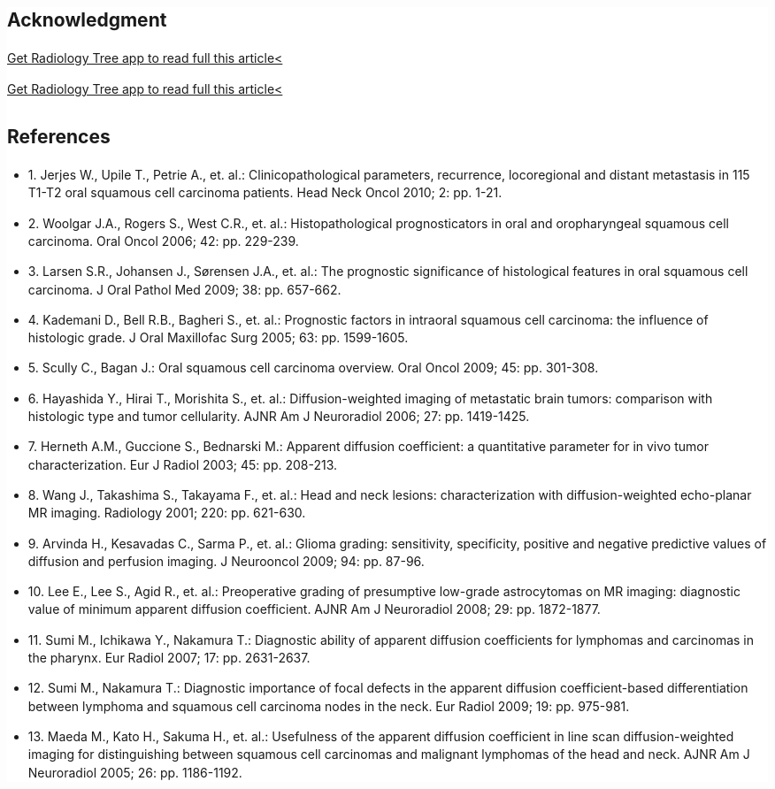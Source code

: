 ## Acknowledgment

[Get Radiology Tree app to read full this article<](https://clinicalpub.com/app)

[Get Radiology Tree app to read full this article<](https://clinicalpub.com/app)

## References

- 1\. Jerjes W., Upile T., Petrie A., et. al.: Clinicopathological parameters, recurrence, locoregional and distant metastasis in 115 T1-T2 oral squamous cell carcinoma patients. Head Neck Oncol 2010; 2: pp. 1-21.


- 2\. Woolgar J.A., Rogers S., West C.R., et. al.: Histopathological prognosticators in oral and oropharyngeal squamous cell carcinoma. Oral Oncol 2006; 42: pp. 229-239.


- 3\. Larsen S.R., Johansen J., Sørensen J.A., et. al.: The prognostic significance of histological features in oral squamous cell carcinoma. J Oral Pathol Med 2009; 38: pp. 657-662.


- 4\. Kademani D., Bell R.B., Bagheri S., et. al.: Prognostic factors in intraoral squamous cell carcinoma: the influence of histologic grade. J Oral Maxillofac Surg 2005; 63: pp. 1599-1605.


- 5\. Scully C., Bagan J.: Oral squamous cell carcinoma overview. Oral Oncol 2009; 45: pp. 301-308.


- 6\. Hayashida Y., Hirai T., Morishita S., et. al.: Diffusion-weighted imaging of metastatic brain tumors: comparison with histologic type and tumor cellularity. AJNR Am J Neuroradiol 2006; 27: pp. 1419-1425.


- 7\. Herneth A.M., Guccione S., Bednarski M.: Apparent diffusion coefficient: a quantitative parameter for in vivo tumor characterization. Eur J Radiol 2003; 45: pp. 208-213.


- 8\. Wang J., Takashima S., Takayama F., et. al.: Head and neck lesions: characterization with diffusion-weighted echo-planar MR imaging. Radiology 2001; 220: pp. 621-630.


- 9\. Arvinda H., Kesavadas C., Sarma P., et. al.: Glioma grading: sensitivity, specificity, positive and negative predictive values of diffusion and perfusion imaging. J Neurooncol 2009; 94: pp. 87-96.


- 10\. Lee E., Lee S., Agid R., et. al.: Preoperative grading of presumptive low-grade astrocytomas on MR imaging: diagnostic value of minimum apparent diffusion coefficient. AJNR Am J Neuroradiol 2008; 29: pp. 1872-1877.


- 11\. Sumi M., Ichikawa Y., Nakamura T.: Diagnostic ability of apparent diffusion coefficients for lymphomas and carcinomas in the pharynx. Eur Radiol 2007; 17: pp. 2631-2637.


- 12\. Sumi M., Nakamura T.: Diagnostic importance of focal defects in the apparent diffusion coefficient-based differentiation between lymphoma and squamous cell carcinoma nodes in the neck. Eur Radiol 2009; 19: pp. 975-981.


- 13\. Maeda M., Kato H., Sakuma H., et. al.: Usefulness of the apparent diffusion coefficient in line scan diffusion-weighted imaging for distinguishing between squamous cell carcinomas and malignant lymphomas of the head and neck. AJNR Am J Neuroradiol 2005; 26: pp. 1186-1192.
